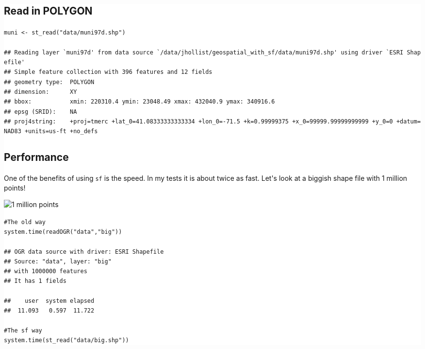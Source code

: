 Read in POLYGON
---------------

    muni <- st_read("data/muni97d.shp")

    ## Reading layer `muni97d' from data source `/data/jhollist/geospatial_with_sf/data/muni97d.shp' using driver `ESRI Shapefile'
    ## Simple feature collection with 396 features and 12 fields
    ## geometry type:  POLYGON
    ## dimension:      XY
    ## bbox:           xmin: 220310.4 ymin: 23048.49 xmax: 432040.9 ymax: 340916.6
    ## epsg (SRID):    NA
    ## proj4string:    +proj=tmerc +lat_0=41.08333333333334 +lon_0=-71.5 +k=0.99999375 +x_0=99999.99999999999 +y_0=0 +datum=NAD83 +units=us-ft +no_defs

Performance
-----------

One of the benefits of using `sf` is the speed. In my tests it is about
twice as fast. Let's look at a biggish shape file with 1 million points!

![1 million
points](https://media4.giphy.com/media/13B1WmJg7HwjGU/giphy.gif)

    #The old way
    system.time(readOGR("data","big"))

    ## OGR data source with driver: ESRI Shapefile 
    ## Source: "data", layer: "big"
    ## with 1000000 features
    ## It has 1 fields

    ##    user  system elapsed 
    ##  11.093   0.597  11.722

    #The sf way
    system.time(st_read("data/big.shp"))
